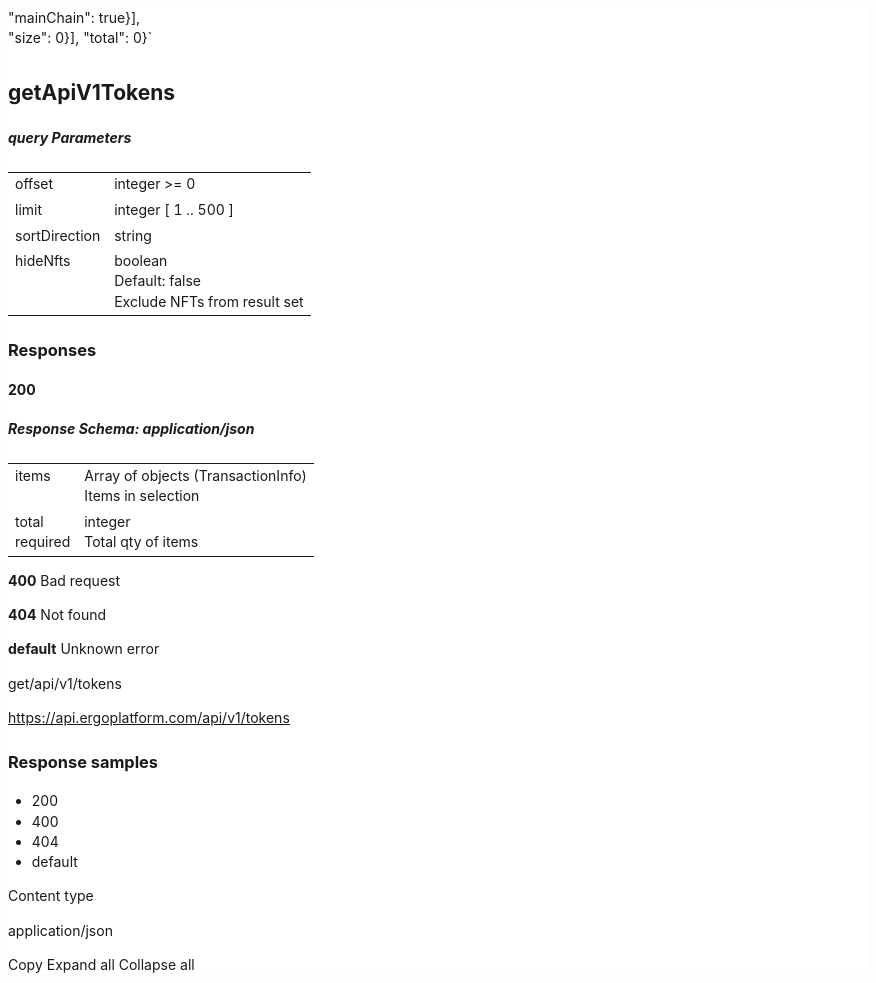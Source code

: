 "mainChain": true}],\
"size": 0}],
"total": 0}`

## getApiV1Tokens

##### query Parameters

|     |     |
| --- | --- |
| offset | integer >= 0 |
| limit | integer \[ 1 .. 500 \] |
| sortDirection | string |
| hideNfts | boolean<br>Default: false<br>Exclude NFTs from result set |

### Responses

**200**

##### Response Schema: application/json

|     |     |
| --- | --- |
| items | Array of objects (TransactionInfo) <br>Items in selection |
| total<br>required | integer<br>Total qty of items |

**400**
Bad request

**404**
Not found

**default**
Unknown error

get/api/v1/tokens

https://api.ergoplatform.com/api/v1/tokens

### Response samples

- 200
- 400
- 404
- default

Content type

application/json

Copy
Expand all  Collapse all
